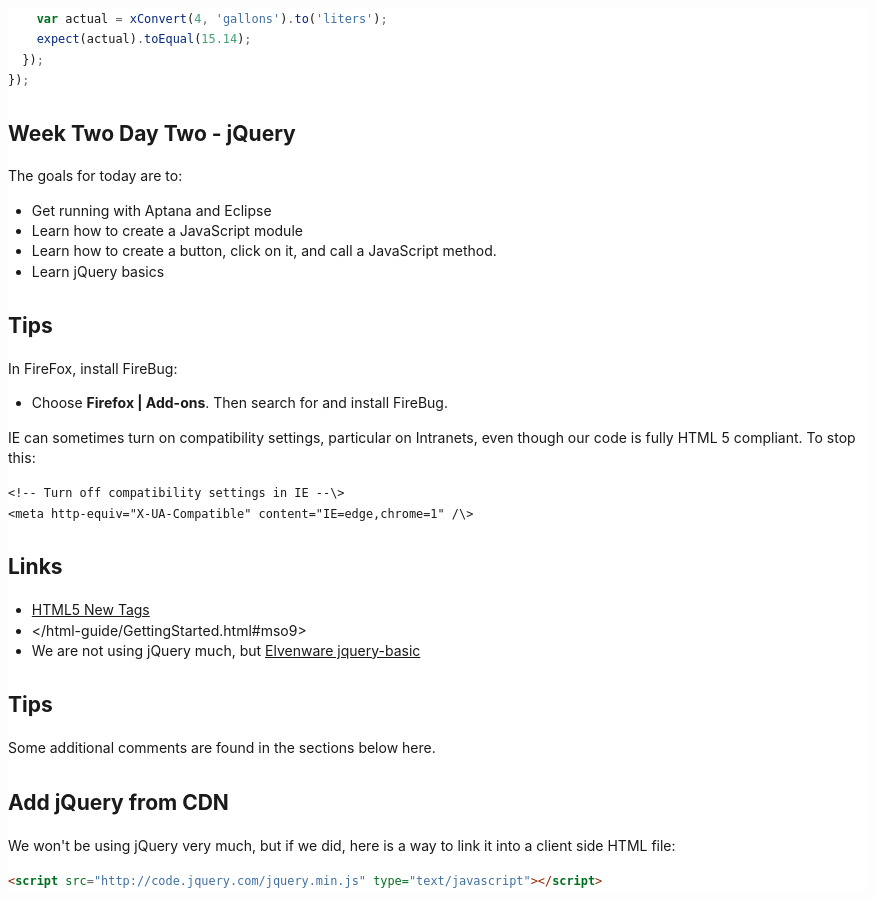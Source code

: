 ```javascript
  	var actual = xConvert(4, 'gallons').to('liters');  	
  	expect(actual).toEqual(15.14);
  });
});
```



Week Two Day Two - jQuery
-------------------------

The goals for today are to:

-   Get running with Aptana and Eclipse
-   Learn how to create a JavaScript module
-   Learn how to create a button, click on it, and call a JavaScript method.
-   Learn jQuery basics

Tips
----

In FireFox, install FireBug:

-   Choose **Firefox | Add-ons**. Then search for and install FireBug.

IE can sometimes turn on compatibility settings, particular on Intranets, even
though our code is fully HTML 5 compliant. To stop this:

```
<!-- Turn off compatibility settings in IE --\>  
<meta http-equiv="X-UA-Compatible" content="IE=edge,chrome=1" /\>
```

## Links

- [HTML5 New Tags][html5-new-tags]
- </html-guide/GettingStarted.html#mso9>
- We are not using jQuery much, but [Elvenware jquery-basic][elf-jq-basic]

## Tips

Some additional comments are found in the sections below here.

## Add jQuery from CDN

We won't be using jQuery very much, but if we did, here is a way to link it into a client side HTML file:

```HTML
<script src="http://code.jquery.com/jquery.min.js" type="text/javascript"></script>
```


[git-elf]: /git-guide
[html5-new-tags]: http://www.techrepublic.com/blog/10things/10-new-html5-tags-you-need-to-know-about/3219?tag=content;siu-container
[elf-jq-basic]: /javascript-guide/JQueryBasic.html


[git-gui-basics]: /git-guide#git-gui-basics